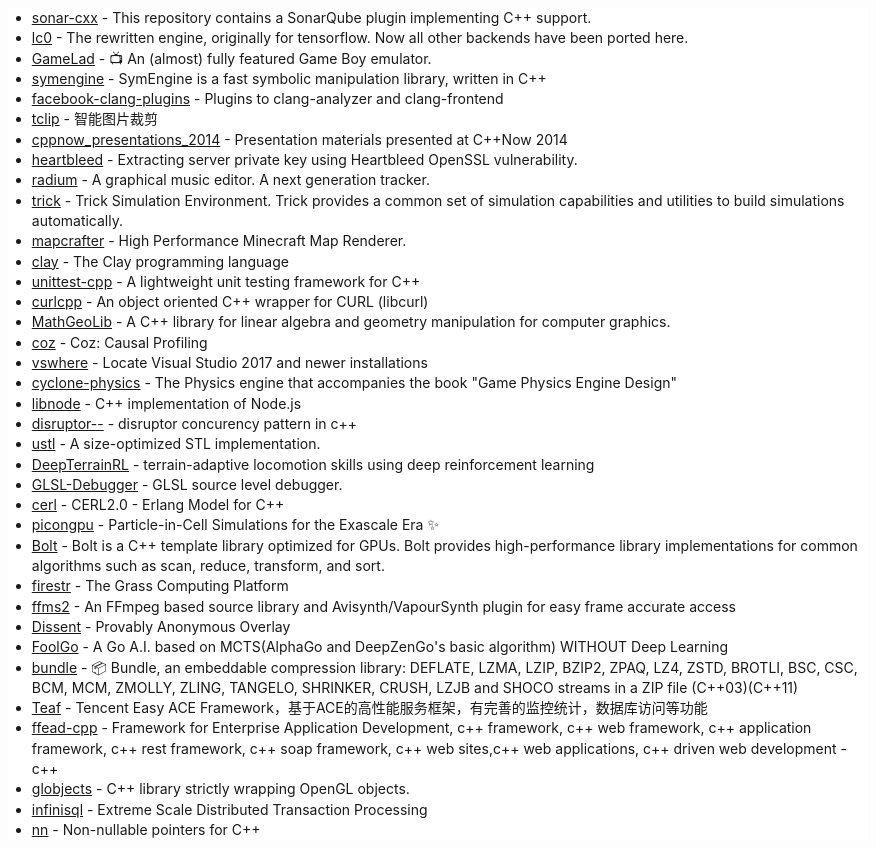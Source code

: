 - [sonar-cxx](https://github.com/SonarOpenCommunity/sonar-cxx) - This repository contains a SonarQube plugin implementing C++ support.
- [lc0](https://github.com/LeelaChessZero/lc0) - The rewritten engine, originally for tensorflow. Now all other backends have been ported here.
- [GameLad](https://github.com/Dooskington/GameLad) - :tv: An (almost) fully featured Game Boy emulator.
- [symengine](https://github.com/symengine/symengine) - SymEngine is a fast symbolic manipulation library, written in C++
- [facebook-clang-plugins](https://github.com/facebook/facebook-clang-plugins) - Plugins to clang-analyzer and clang-frontend
- [tclip](https://github.com/exinnet/tclip) - 智能图片裁剪
- [cppnow_presentations_2014](https://github.com/boostcon/cppnow_presentations_2014) - Presentation materials presented at C++Now 2014
- [heartbleed](https://github.com/indutny/heartbleed) - Extracting server private key using Heartbleed OpenSSL vulnerability.
- [radium](https://github.com/kmatheussen/radium) - A graphical music editor. A next generation tracker.
- [trick](https://github.com/nasa/trick) - Trick Simulation Environment.  Trick provides a common set of simulation capabilities and utilities to build simulations automatically.
- [mapcrafter](https://github.com/mapcrafter/mapcrafter) - High Performance Minecraft Map Renderer.
- [clay](https://github.com/jckarter/clay) - The Clay programming language
- [unittest-cpp](https://github.com/unittest-cpp/unittest-cpp) - A lightweight unit testing framework for C++
- [curlcpp](https://github.com/JosephP91/curlcpp) - An object oriented C++ wrapper for CURL (libcurl)
- [MathGeoLib](https://github.com/juj/MathGeoLib) - A C++ library for linear algebra and geometry manipulation for computer graphics.
- [coz](https://github.com/plasma-umass/coz) - Coz: Causal Profiling
- [vswhere](https://github.com/Microsoft/vswhere) - Locate Visual Studio 2017 and newer installations
- [cyclone-physics](https://github.com/idmillington/cyclone-physics) - The Physics engine that accompanies the book "Game Physics Engine Design"
- [libnode](https://github.com/plenluno/libnode) - C++ implementation of Node.js
- [disruptor--](https://github.com/fsaintjacques/disruptor--) - disruptor concurency pattern in c++
- [ustl](https://github.com/msharov/ustl) - A size-optimized STL implementation.
- [DeepTerrainRL](https://github.com/xbpeng/DeepTerrainRL) - terrain-adaptive locomotion skills using deep reinforcement learning
- [GLSL-Debugger](https://github.com/GLSL-Debugger/GLSL-Debugger) - GLSL source level debugger.
- [cerl](https://github.com/qiniu/cerl) - CERL2.0 - Erlang Model for C++
- [picongpu](https://github.com/ComputationalRadiationPhysics/picongpu) - Particle-in-Cell Simulations for the Exascale Era :sparkles:
- [Bolt](https://github.com/HSA-Libraries/Bolt) - Bolt is a C++ template library optimized for GPUs. Bolt provides high-performance library implementations for common algorithms such as scan, reduce, transform, and sort.
- [firestr](https://github.com/mempko/firestr) - The Grass Computing Platform
- [ffms2](https://github.com/FFMS/ffms2) - An FFmpeg based source library and Avisynth/VapourSynth plugin for easy frame accurate access
- [Dissent](https://github.com/dedis/Dissent) - Provably Anonymous Overlay
- [FoolGo](https://github.com/chncwang/FoolGo) - A Go A.I. based on MCTS(AlphaGo and DeepZenGo's basic algorithm) WITHOUT Deep Learning
- [bundle](https://github.com/r-lyeh-archived/bundle) - :package: Bundle, an embeddable compression library: DEFLATE, LZMA, LZIP, BZIP2, ZPAQ, LZ4, ZSTD, BROTLI, BSC, CSC, BCM, MCM, ZMOLLY, ZLING, TANGELO, SHRINKER, CRUSH, LZJB and SHOCO streams in a ZIP file (C++03)(C++11)
- [Teaf](https://github.com/Tencent/Teaf) - Tencent Easy ACE Framework，基于ACE的高性能服务框架，有完善的监控统计，数据库访问等功能
- [ffead-cpp](https://github.com/sumeetchhetri/ffead-cpp) - Framework for Enterprise Application Development, c++ framework, c++ web framework, c++ application framework, c++ rest framework, c++ soap framework, c++ web sites,c++ web applications, c++ driven web development - c++
- [globjects](https://github.com/cginternals/globjects) - C++ library strictly wrapping OpenGL objects.
- [infinisql](https://github.com/infinisql/infinisql) - Extreme Scale Distributed Transaction Processing
- [nn](https://github.com/dropbox/nn) - Non-nullable pointers for C++